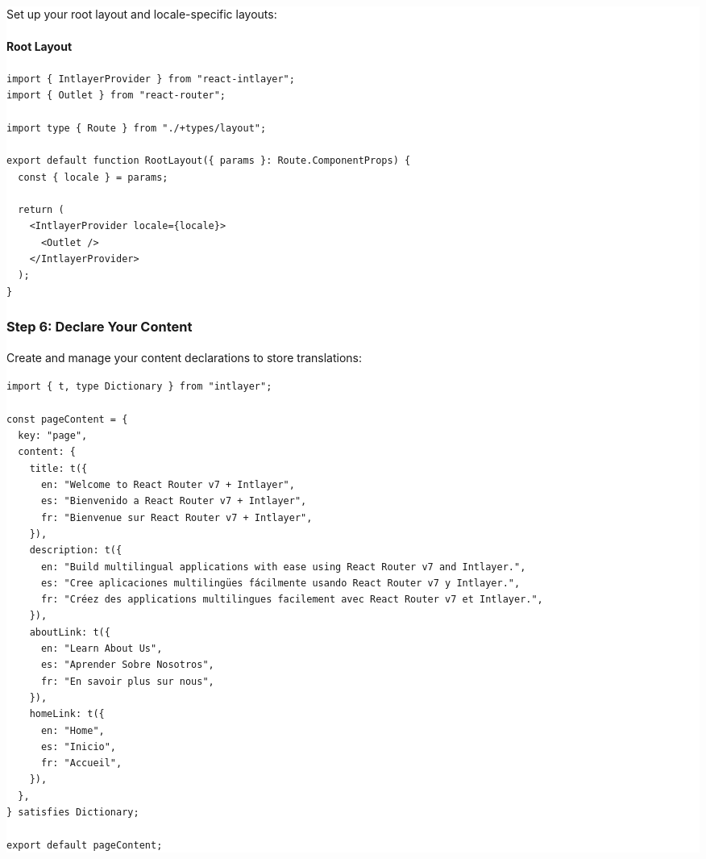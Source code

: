 Set up your root layout and locale-specific layouts:

#### Root Layout

```tsx fileName="app/routes/layout.tsx"
import { IntlayerProvider } from "react-intlayer";
import { Outlet } from "react-router";

import type { Route } from "./+types/layout";

export default function RootLayout({ params }: Route.ComponentProps) {
  const { locale } = params;

  return (
    <IntlayerProvider locale={locale}>
      <Outlet />
    </IntlayerProvider>
  );
}
```

### Step 6: Declare Your Content

Create and manage your content declarations to store translations:

```tsx fileName="app/routes/[lang]/page.content.ts" contentDeclarationFormat="typescript"
import { t, type Dictionary } from "intlayer";

const pageContent = {
  key: "page",
  content: {
    title: t({
      en: "Welcome to React Router v7 + Intlayer",
      es: "Bienvenido a React Router v7 + Intlayer",
      fr: "Bienvenue sur React Router v7 + Intlayer",
    }),
    description: t({
      en: "Build multilingual applications with ease using React Router v7 and Intlayer.",
      es: "Cree aplicaciones multilingües fácilmente usando React Router v7 y Intlayer.",
      fr: "Créez des applications multilingues facilement avec React Router v7 et Intlayer.",
    }),
    aboutLink: t({
      en: "Learn About Us",
      es: "Aprender Sobre Nosotros",
      fr: "En savoir plus sur nous",
    }),
    homeLink: t({
      en: "Home",
      es: "Inicio",
      fr: "Accueil",
    }),
  },
} satisfies Dictionary;

export default pageContent;
```

